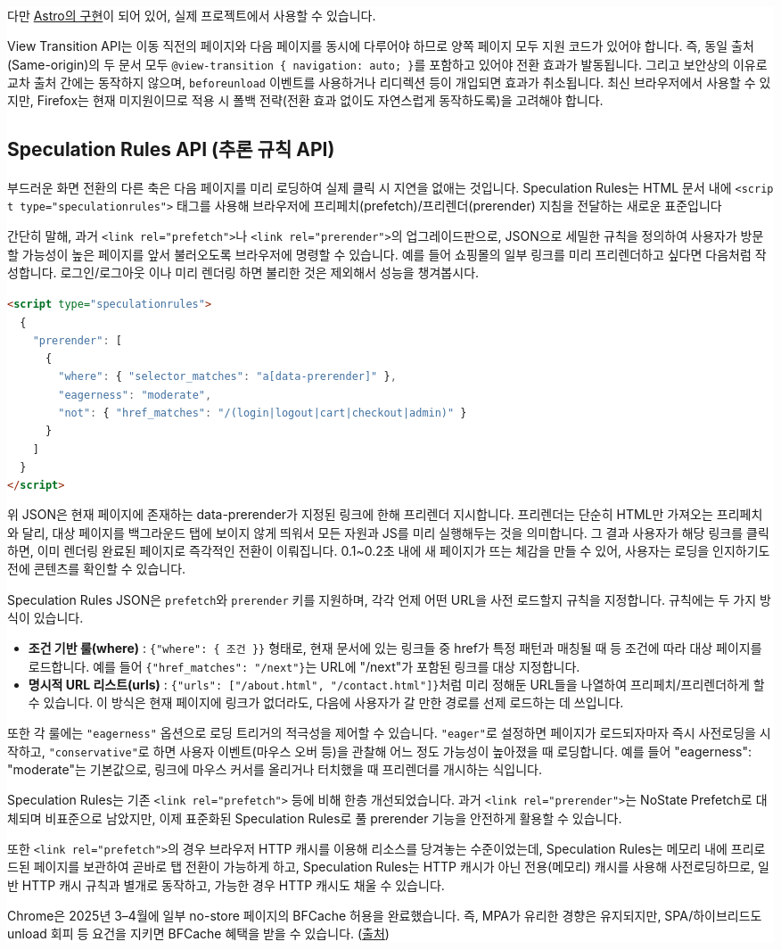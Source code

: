 다만 [Astro의 구현](https://docs.astro.build/en/guides/view-transitions/)이 되어 있어, 실제 프로젝트에서 사용할 수 있습니다.

View Transition API는 이동 직전의 페이지와 다음 페이지를 동시에 다루어야 하므로 양쪽 페이지 모두 지원 코드가 있어야 합니다. 즉, 동일 출처(Same-origin)의 두 문서 모두 `@view-transition { navigation: auto; }`를 포함하고 있어야 전환 효과가 발동됩니다. 그리고 보안상의 이유로 교차 출처 간에는 동작하지 않으며, `beforeunload` 이벤트를 사용하거나 리디렉션 등이 개입되면 효과가 취소됩니다. 최신 브라우저에서 사용할 수 있지만, Firefox는 현재 미지원이므로 적용 시 폴백 전략(전환 효과 없이도 자연스럽게 동작하도록)을 고려해야 합니다.

## Speculation Rules API (추론 규칙 API)

부드러운 화면 전환의 다른 축은 다음 페이지를 미리 로딩하여 실제 클릭 시 지연을 없애는 것입니다. Speculation Rules는 HTML 문서 내에 `<script type="speculationrules">` 태그를 사용해 브라우저에 프리페치(prefetch)/프리렌더(prerender) 지침을 전달하는 새로운 표준입니다

간단히 말해, 과거 `<link rel="prefetch">`나 `<link rel="prerender">`의 업그레이드판으로, JSON으로 세밀한 규칙을 정의하여 사용자가 방문할 가능성이 높은 페이지를 앞서 불러오도록 브라우저에 명령할 수 있습니다. 예를 들어 쇼핑몰의 일부 링크를 미리 프리렌더하고 싶다면 다음처럼 작성합니다. 로그인/로그아웃 이나 미리 렌더링 하면 불리한 것은 제외해서 성능을 챙겨봅시다.

```html
<script type="speculationrules">
  {
    "prerender": [
      {
        "where": { "selector_matches": "a[data-prerender]" },
        "eagerness": "moderate",
        "not": { "href_matches": "/(login|logout|cart|checkout|admin)" }
      }
    ]
  }
</script>
```

위 JSON은 현재 페이지에 존재하는 data-prerender가 지정된 링크에 한해 프리렌더 지시합니다. 프리렌더는 단순히 HTML만 가져오는 프리페치와 달리, 대상 페이지를 백그라운드 탭에 보이지 않게 띄워서 모든 자원과 JS를 미리 실행해두는 것을 의미합니다. 그 결과 사용자가 해당 링크를 클릭하면, 이미 렌더링 완료된 페이지로 즉각적인 전환이 이뤄집니다. 0.1~0.2초 내에 새 페이지가 뜨는 체감을 만들 수 있어, 사용자는 로딩을 인지하기도 전에 콘텐츠를 확인할 수 있습니다.

Speculation Rules JSON은 `prefetch`와 `prerender` 키를 지원하며, 각각 언제 어떤 URL을 사전 로드할지 규칙을 지정합니다. 규칙에는 두 가지 방식이 있습니다.

- **조건 기반 룰(where)** : `{"where": { 조건 }}` 형태로, 현재 문서에 있는 링크들 중 href가 특정 패턴과 매칭될 때 등 조건에 따라 대상 페이지를 로드합니다. 예를 들어 `{"href_matches": "/next"}`는 URL에 "/next"가 포함된 링크를 대상 지정합니다.
- **명시적 URL 리스트(urls)** : `{"urls": ["/about.html", "/contact.html"]}`처럼 미리 정해둔 URL들을 나열하여 프리페치/프리렌더하게 할 수 있습니다. 이 방식은 현재 페이지에 링크가 없더라도, 다음에 사용자가 갈 만한 경로를 선제 로드하는 데 쓰입니다.

또한 각 룰에는 `"eagerness"` 옵션으로 로딩 트리거의 적극성을 제어할 수 있습니다. `"eager"`로 설정하면 페이지가 로드되자마자 즉시 사전로딩을 시작하고, `"conservative"`로 하면 사용자 이벤트(마우스 오버 등)을 관찰해 어느 정도 가능성이 높아졌을 때 로딩합니다. 예를 들어 "eagerness": "moderate"는 기본값으로, 링크에 마우스 커서를 올리거나 터치했을 때 프리렌더를 개시하는 식입니다.

Speculation Rules는 기존 `<link rel="prefetch">` 등에 비해 한층 개선되었습니다. 과거 `<link rel="prerender">`는 NoState Prefetch로 대체되며 비표준으로 남았지만, 이제 표준화된 Speculation Rules로 풀 prerender 기능을 안전하게 활용할 수 있습니다.

또한 `<link rel="prefetch">`의 경우 브라우저 HTTP 캐시를 이용해 리소스를 당겨놓는 수준이었는데, Speculation Rules는 메모리 내에 프리로드된 페이지를 보관하여 곧바로 탭 전환이 가능하게 하고, Speculation Rules는 HTTP 캐시가 아닌 전용(메모리) 캐시를 사용해 사전로딩하므로, 일반 HTTP 캐시 규칙과 별개로 동작하고, 가능한 경우 HTTP 캐시도 채울 수 있습니다.

Chrome은 2025년 3–4월에 일부 no-store 페이지의 BFCache 허용을 완료했습니다. 즉, MPA가 유리한 경향은 유지되지만, SPA/하이브리드도 unload 회피 등 요건을 지키면 BFCache 혜택을 받을 수 있습니다. ([출처](https://developer.chrome.com/docs/web-platform/bfcache-ccns?hl=ko))
